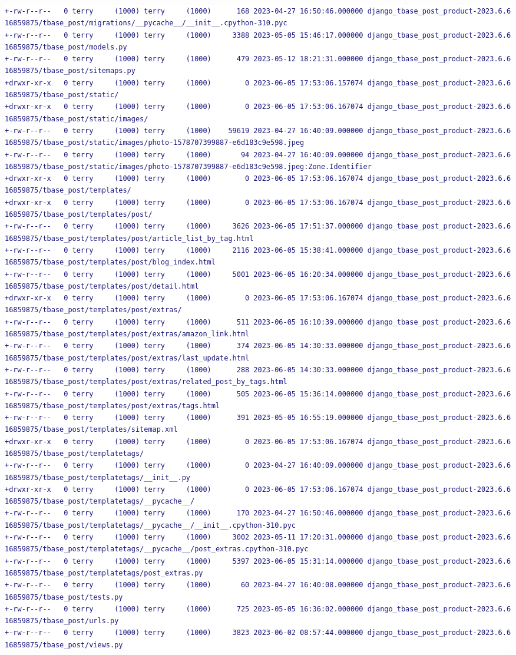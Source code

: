 ```diff
+-rw-r--r--   0 terry     (1000) terry     (1000)      168 2023-04-27 16:50:46.000000 django_tbase_post_product-2023.6.616859875/tbase_post/migrations/__pycache__/__init__.cpython-310.pyc
+-rw-r--r--   0 terry     (1000) terry     (1000)     3388 2023-05-05 15:46:17.000000 django_tbase_post_product-2023.6.616859875/tbase_post/models.py
+-rw-r--r--   0 terry     (1000) terry     (1000)      479 2023-05-12 18:21:31.000000 django_tbase_post_product-2023.6.616859875/tbase_post/sitemaps.py
+drwxr-xr-x   0 terry     (1000) terry     (1000)        0 2023-06-05 17:53:06.157074 django_tbase_post_product-2023.6.616859875/tbase_post/static/
+drwxr-xr-x   0 terry     (1000) terry     (1000)        0 2023-06-05 17:53:06.167074 django_tbase_post_product-2023.6.616859875/tbase_post/static/images/
+-rw-r--r--   0 terry     (1000) terry     (1000)    59619 2023-04-27 16:40:09.000000 django_tbase_post_product-2023.6.616859875/tbase_post/static/images/photo-1578707399887-e6d183c9e598.jpeg
+-rw-r--r--   0 terry     (1000) terry     (1000)       94 2023-04-27 16:40:09.000000 django_tbase_post_product-2023.6.616859875/tbase_post/static/images/photo-1578707399887-e6d183c9e598.jpeg:Zone.Identifier
+drwxr-xr-x   0 terry     (1000) terry     (1000)        0 2023-06-05 17:53:06.167074 django_tbase_post_product-2023.6.616859875/tbase_post/templates/
+drwxr-xr-x   0 terry     (1000) terry     (1000)        0 2023-06-05 17:53:06.167074 django_tbase_post_product-2023.6.616859875/tbase_post/templates/post/
+-rw-r--r--   0 terry     (1000) terry     (1000)     3626 2023-06-05 17:51:37.000000 django_tbase_post_product-2023.6.616859875/tbase_post/templates/post/article_list_by_tag.html
+-rw-r--r--   0 terry     (1000) terry     (1000)     2116 2023-06-05 15:38:41.000000 django_tbase_post_product-2023.6.616859875/tbase_post/templates/post/blog_index.html
+-rw-r--r--   0 terry     (1000) terry     (1000)     5001 2023-06-05 16:20:34.000000 django_tbase_post_product-2023.6.616859875/tbase_post/templates/post/detail.html
+drwxr-xr-x   0 terry     (1000) terry     (1000)        0 2023-06-05 17:53:06.167074 django_tbase_post_product-2023.6.616859875/tbase_post/templates/post/extras/
+-rw-r--r--   0 terry     (1000) terry     (1000)      511 2023-06-05 16:10:39.000000 django_tbase_post_product-2023.6.616859875/tbase_post/templates/post/extras/amazon_link.html
+-rw-r--r--   0 terry     (1000) terry     (1000)      374 2023-06-05 14:30:33.000000 django_tbase_post_product-2023.6.616859875/tbase_post/templates/post/extras/last_update.html
+-rw-r--r--   0 terry     (1000) terry     (1000)      288 2023-06-05 14:30:33.000000 django_tbase_post_product-2023.6.616859875/tbase_post/templates/post/extras/related_post_by_tags.html
+-rw-r--r--   0 terry     (1000) terry     (1000)      505 2023-06-05 15:36:14.000000 django_tbase_post_product-2023.6.616859875/tbase_post/templates/post/extras/tags.html
+-rw-r--r--   0 terry     (1000) terry     (1000)      391 2023-05-05 16:55:19.000000 django_tbase_post_product-2023.6.616859875/tbase_post/templates/sitemap.xml
+drwxr-xr-x   0 terry     (1000) terry     (1000)        0 2023-06-05 17:53:06.167074 django_tbase_post_product-2023.6.616859875/tbase_post/templatetags/
+-rw-r--r--   0 terry     (1000) terry     (1000)        0 2023-04-27 16:40:09.000000 django_tbase_post_product-2023.6.616859875/tbase_post/templatetags/__init__.py
+drwxr-xr-x   0 terry     (1000) terry     (1000)        0 2023-06-05 17:53:06.167074 django_tbase_post_product-2023.6.616859875/tbase_post/templatetags/__pycache__/
+-rw-r--r--   0 terry     (1000) terry     (1000)      170 2023-04-27 16:50:46.000000 django_tbase_post_product-2023.6.616859875/tbase_post/templatetags/__pycache__/__init__.cpython-310.pyc
+-rw-r--r--   0 terry     (1000) terry     (1000)     3002 2023-05-11 17:20:31.000000 django_tbase_post_product-2023.6.616859875/tbase_post/templatetags/__pycache__/post_extras.cpython-310.pyc
+-rw-r--r--   0 terry     (1000) terry     (1000)     5397 2023-06-05 15:31:14.000000 django_tbase_post_product-2023.6.616859875/tbase_post/templatetags/post_extras.py
+-rw-r--r--   0 terry     (1000) terry     (1000)       60 2023-04-27 16:40:08.000000 django_tbase_post_product-2023.6.616859875/tbase_post/tests.py
+-rw-r--r--   0 terry     (1000) terry     (1000)      725 2023-05-05 16:36:02.000000 django_tbase_post_product-2023.6.616859875/tbase_post/urls.py
+-rw-r--r--   0 terry     (1000) terry     (1000)     3823 2023-06-02 08:57:44.000000 django_tbase_post_product-2023.6.616859875/tbase_post/views.py
```
